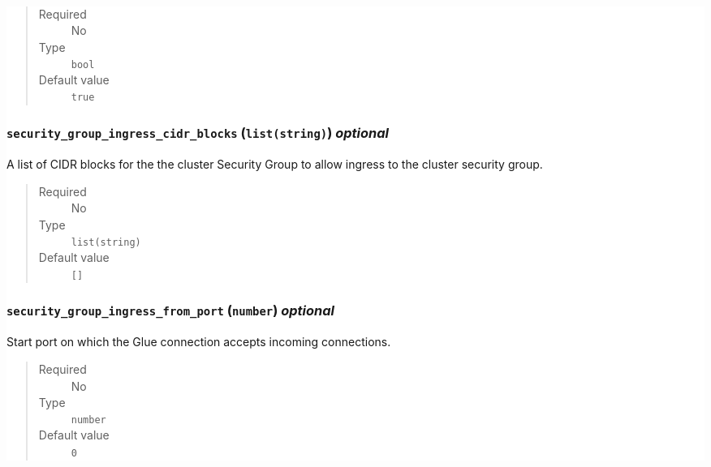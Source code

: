 >
> <dl>
>   <dt>Required</dt>
>   <dd>No</dd>
>   <dt>Type</dt>
>   <dd>
>   <code>bool</code>
>  </dd>
>  <dt>Default value</dt>
>  <dd>
>    <code>true</code>
>   </dd>
> </dl>
>


### `security_group_ingress_cidr_blocks` (`list(string)`) <i>optional</i>


A list of CIDR blocks for the the cluster Security Group to allow ingress to the cluster security group.<br/>

>
> <dl>
>   <dt>Required</dt>
>   <dd>No</dd>
>   <dt>Type</dt>
>   <dd>
>   <code>list(string)</code>
>  </dd>
>  <dt>Default value</dt>
>  <dd>
>    <code>[]</code>
>   </dd>
> </dl>
>


### `security_group_ingress_from_port` (`number`) <i>optional</i>


Start port on which the Glue connection accepts incoming connections.<br/>

>
> <dl>
>   <dt>Required</dt>
>   <dd>No</dd>
>   <dt>Type</dt>
>   <dd>
>   <code>number</code>
>  </dd>
>  <dt>Default value</dt>
>  <dd>
>    <code>0</code>
>   </dd>
> </dl>
>
